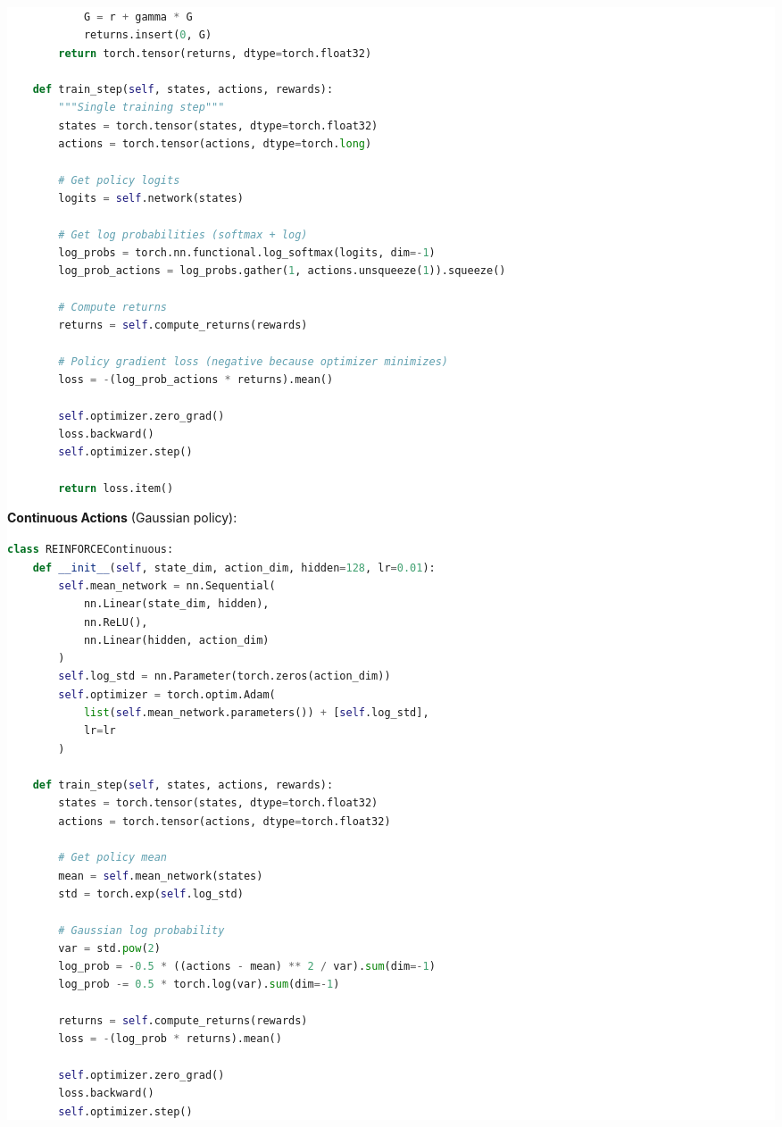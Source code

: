 ```python
            G = r + gamma * G
            returns.insert(0, G)
        return torch.tensor(returns, dtype=torch.float32)

    def train_step(self, states, actions, rewards):
        """Single training step"""
        states = torch.tensor(states, dtype=torch.float32)
        actions = torch.tensor(actions, dtype=torch.long)

        # Get policy logits
        logits = self.network(states)

        # Get log probabilities (softmax + log)
        log_probs = torch.nn.functional.log_softmax(logits, dim=-1)
        log_prob_actions = log_probs.gather(1, actions.unsqueeze(1)).squeeze()

        # Compute returns
        returns = self.compute_returns(rewards)

        # Policy gradient loss (negative because optimizer minimizes)
        loss = -(log_prob_actions * returns).mean()

        self.optimizer.zero_grad()
        loss.backward()
        self.optimizer.step()

        return loss.item()
```

**Continuous Actions** (Gaussian policy):
```python
class REINFORCEContinuous:
    def __init__(self, state_dim, action_dim, hidden=128, lr=0.01):
        self.mean_network = nn.Sequential(
            nn.Linear(state_dim, hidden),
            nn.ReLU(),
            nn.Linear(hidden, action_dim)
        )
        self.log_std = nn.Parameter(torch.zeros(action_dim))
        self.optimizer = torch.optim.Adam(
            list(self.mean_network.parameters()) + [self.log_std],
            lr=lr
        )

    def train_step(self, states, actions, rewards):
        states = torch.tensor(states, dtype=torch.float32)
        actions = torch.tensor(actions, dtype=torch.float32)

        # Get policy mean
        mean = self.mean_network(states)
        std = torch.exp(self.log_std)

        # Gaussian log probability
        var = std.pow(2)
        log_prob = -0.5 * ((actions - mean) ** 2 / var).sum(dim=-1)
        log_prob -= 0.5 * torch.log(var).sum(dim=-1)

        returns = self.compute_returns(rewards)
        loss = -(log_prob * returns).mean()

        self.optimizer.zero_grad()
        loss.backward()
        self.optimizer.step()
```